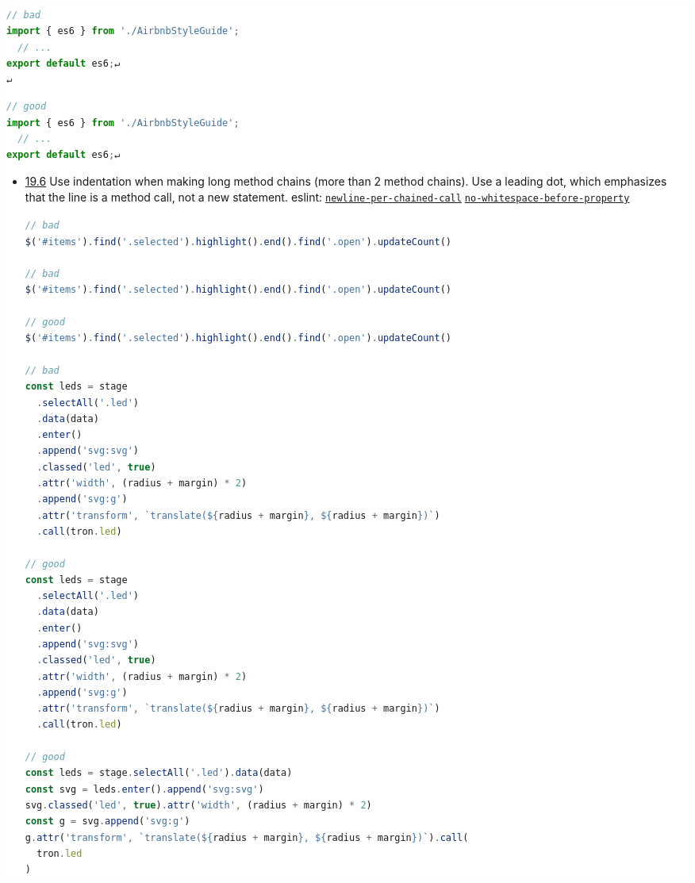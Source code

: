   ```javascript
  // bad
  import { es6 } from './AirbnbStyleGuide';
    // ...
  export default es6;↵
  ↵
  ```

  ```javascript
  // good
  import { es6 } from './AirbnbStyleGuide';
    // ...
  export default es6;↵
  ```

<a name="whitespace--chains"></a><a name="18.6"></a>

- [19.6](#whitespace--chains) Use indentation when making long method chains (more than 2 method chains). Use a leading dot, which
  emphasizes that the line is a method call, not a new statement. eslint: [`newline-per-chained-call`](https://eslint.org/docs/rules/newline-per-chained-call) [`no-whitespace-before-property`](https://eslint.org/docs/rules/no-whitespace-before-property)

  ```javascript
  // bad
  $('#items').find('.selected').highlight().end().find('.open').updateCount()

  // bad
  $('#items').find('.selected').highlight().end().find('.open').updateCount()

  // good
  $('#items').find('.selected').highlight().end().find('.open').updateCount()

  // bad
  const leds = stage
    .selectAll('.led')
    .data(data)
    .enter()
    .append('svg:svg')
    .classed('led', true)
    .attr('width', (radius + margin) * 2)
    .append('svg:g')
    .attr('transform', `translate(${radius + margin}, ${radius + margin})`)
    .call(tron.led)

  // good
  const leds = stage
    .selectAll('.led')
    .data(data)
    .enter()
    .append('svg:svg')
    .classed('led', true)
    .attr('width', (radius + margin) * 2)
    .append('svg:g')
    .attr('transform', `translate(${radius + margin}, ${radius + margin})`)
    .call(tron.led)

  // good
  const leds = stage.selectAll('.led').data(data)
  const svg = leds.enter().append('svg:svg')
  svg.classed('led', true).attr('width', (radius + margin) * 2)
  const g = svg.append('svg:g')
  g.attr('transform', `translate(${radius + margin}, ${radius + margin})`).call(
    tron.led
  )
  ```
